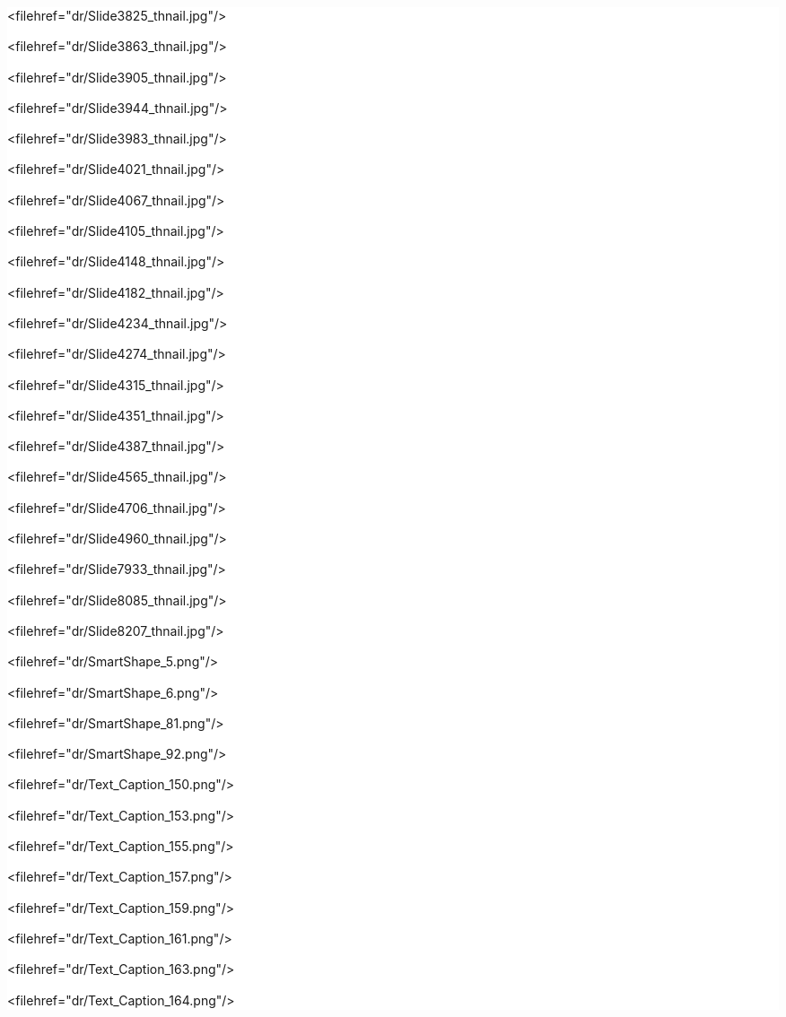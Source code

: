<filehref="dr/Slide3825\_thnail.jpg"/>

<filehref="dr/Slide3863\_thnail.jpg"/>

<filehref="dr/Slide3905\_thnail.jpg"/>

<filehref="dr/Slide3944\_thnail.jpg"/>

<filehref="dr/Slide3983\_thnail.jpg"/>

<filehref="dr/Slide4021\_thnail.jpg"/>

<filehref="dr/Slide4067\_thnail.jpg"/>

<filehref="dr/Slide4105\_thnail.jpg"/>

<filehref="dr/Slide4148\_thnail.jpg"/>

<filehref="dr/Slide4182\_thnail.jpg"/>

<filehref="dr/Slide4234\_thnail.jpg"/>

<filehref="dr/Slide4274\_thnail.jpg"/>

<filehref="dr/Slide4315\_thnail.jpg"/>

<filehref="dr/Slide4351\_thnail.jpg"/>

<filehref="dr/Slide4387\_thnail.jpg"/>

<filehref="dr/Slide4565\_thnail.jpg"/>

<filehref="dr/Slide4706\_thnail.jpg"/>

<filehref="dr/Slide4960\_thnail.jpg"/>

<filehref="dr/Slide7933\_thnail.jpg"/>

<filehref="dr/Slide8085\_thnail.jpg"/>

<filehref="dr/Slide8207\_thnail.jpg"/>

<filehref="dr/SmartShape\_5.png"/>

<filehref="dr/SmartShape\_6.png"/>

<filehref="dr/SmartShape\_81.png"/>

<filehref="dr/SmartShape\_92.png"/>

<filehref="dr/Text\_Caption\_150.png"/>

<filehref="dr/Text\_Caption\_153.png"/>

<filehref="dr/Text\_Caption\_155.png"/>

<filehref="dr/Text\_Caption\_157.png"/>

<filehref="dr/Text\_Caption\_159.png"/>

<filehref="dr/Text\_Caption\_161.png"/>

<filehref="dr/Text\_Caption\_163.png"/>

<filehref="dr/Text\_Caption\_164.png"/>
